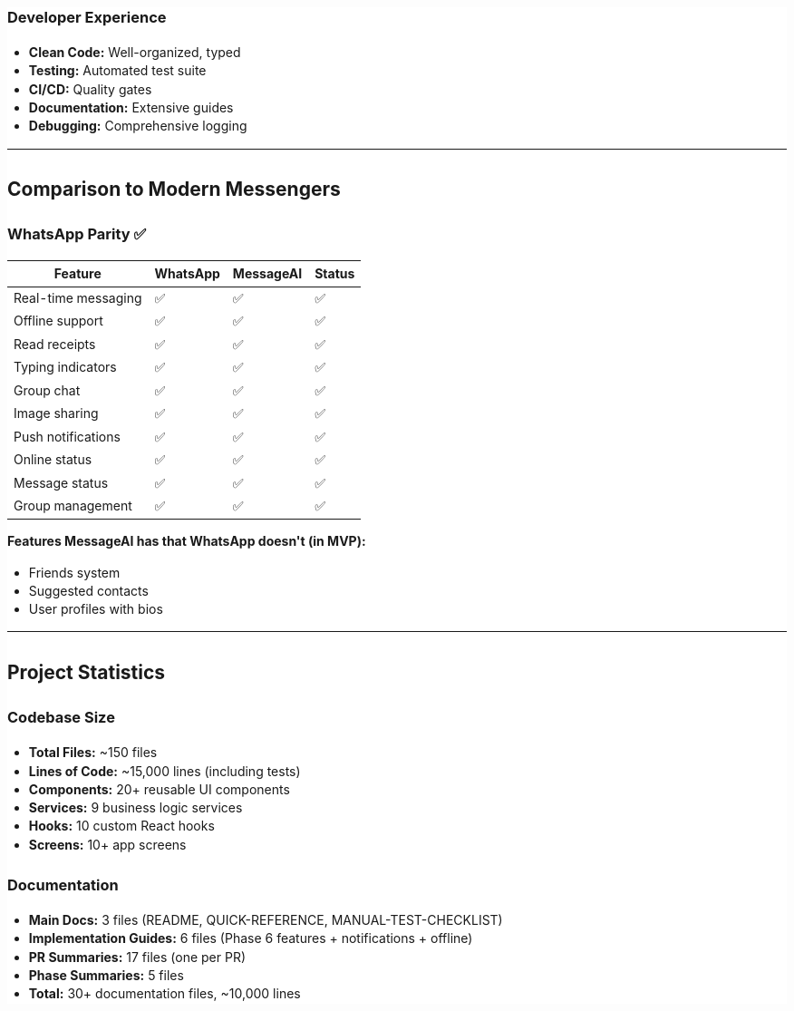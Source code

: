 ### Developer Experience
- **Clean Code:** Well-organized, typed
- **Testing:** Automated test suite
- **CI/CD:** Quality gates
- **Documentation:** Extensive guides
- **Debugging:** Comprehensive logging

---

## Comparison to Modern Messengers

### WhatsApp Parity ✅

| Feature | WhatsApp | MessageAI | Status |
|---------|----------|-----------|--------|
| Real-time messaging | ✅ | ✅ | ✅ |
| Offline support | ✅ | ✅ | ✅ |
| Read receipts | ✅ | ✅ | ✅ |
| Typing indicators | ✅ | ✅ | ✅ |
| Group chat | ✅ | ✅ | ✅ |
| Image sharing | ✅ | ✅ | ✅ |
| Push notifications | ✅ | ✅ | ✅ |
| Online status | ✅ | ✅ | ✅ |
| Message status | ✅ | ✅ | ✅ |
| Group management | ✅ | ✅ | ✅ |

**Features MessageAI has that WhatsApp doesn't (in MVP):**
- Friends system
- Suggested contacts
- User profiles with bios

---

## Project Statistics

### Codebase Size
- **Total Files:** ~150 files
- **Lines of Code:** ~15,000 lines (including tests)
- **Components:** 20+ reusable UI components
- **Services:** 9 business logic services
- **Hooks:** 10 custom React hooks
- **Screens:** 10+ app screens

### Documentation
- **Main Docs:** 3 files (README, QUICK-REFERENCE, MANUAL-TEST-CHECKLIST)
- **Implementation Guides:** 6 files (Phase 6 features + notifications + offline)
- **PR Summaries:** 17 files (one per PR)
- **Phase Summaries:** 5 files
- **Total:** 30+ documentation files, ~10,000 lines
